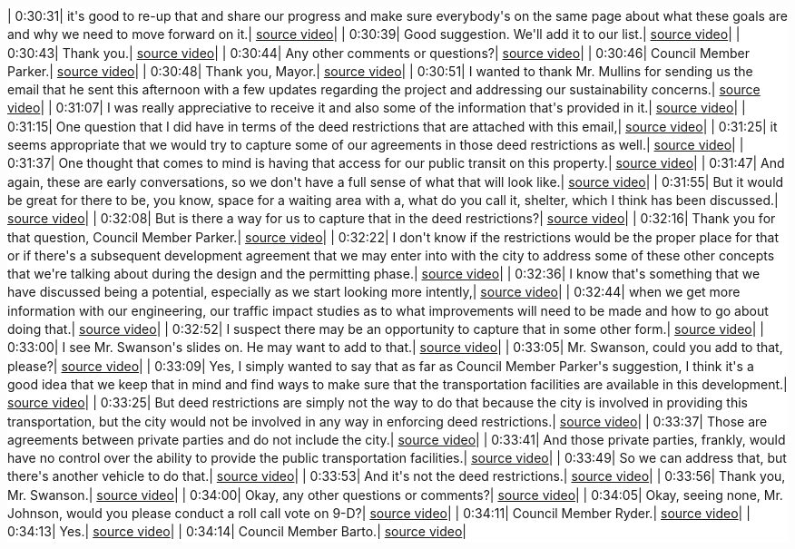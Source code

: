 | 0:30:31| it's good to re-up that and share our progress and make sure everybody's on the same page about what these goals are and why we need to move forward on it.| [source video](https://archive.org/details/city-council-r-265-201117?start=1831)|
| 0:30:39| Good suggestion. We'll add it to our list.| [source video](https://archive.org/details/city-council-r-265-201117?start=1839)|
| 0:30:43| Thank you.| [source video](https://archive.org/details/city-council-r-265-201117?start=1843)|
| 0:30:44| Any other comments or questions?| [source video](https://archive.org/details/city-council-r-265-201117?start=1844)|
| 0:30:46| Council Member Parker.| [source video](https://archive.org/details/city-council-r-265-201117?start=1846)|
| 0:30:48| Thank you, Mayor.| [source video](https://archive.org/details/city-council-r-265-201117?start=1848)|
| 0:30:51| I wanted to thank Mr. Mullins for sending us the email that he sent this afternoon with a few updates regarding the project and addressing our sustainability concerns.| [source video](https://archive.org/details/city-council-r-265-201117?start=1851)|
| 0:31:07| I was really appreciative to receive it and also some of the information that's provided in it.| [source video](https://archive.org/details/city-council-r-265-201117?start=1867)|
| 0:31:15| One question that I did have in terms of the deed restrictions that are attached with this email,| [source video](https://archive.org/details/city-council-r-265-201117?start=1875)|
| 0:31:25| it seems appropriate that we would try to capture some of our agreements in those deed restrictions as well.| [source video](https://archive.org/details/city-council-r-265-201117?start=1885)|
| 0:31:37| One thought that comes to mind is having that access for our public transit on this property.| [source video](https://archive.org/details/city-council-r-265-201117?start=1897)|
| 0:31:47| And again, these are early conversations, so we don't have a full sense of what that will look like.| [source video](https://archive.org/details/city-council-r-265-201117?start=1907)|
| 0:31:55| But it would be great for there to be, you know, space for a waiting area with a, what do you call it, shelter, which I think has been discussed.| [source video](https://archive.org/details/city-council-r-265-201117?start=1915)|
| 0:32:08| But is there a way for us to capture that in the deed restrictions?| [source video](https://archive.org/details/city-council-r-265-201117?start=1928)|
| 0:32:16| Thank you for that question, Council Member Parker.| [source video](https://archive.org/details/city-council-r-265-201117?start=1936)|
| 0:32:22| I don't know if the restrictions would be the proper place for that or if there's a subsequent development agreement that we may enter into with the city to address some of these other concepts that we're talking about during the design and the permitting phase.| [source video](https://archive.org/details/city-council-r-265-201117?start=1942)|
| 0:32:36| I know that's something that we have discussed being a potential, especially as we start looking more intently,| [source video](https://archive.org/details/city-council-r-265-201117?start=1956)|
| 0:32:44| when we get more information with our engineering, our traffic impact studies as to what improvements will need to be made and how to go about doing that.| [source video](https://archive.org/details/city-council-r-265-201117?start=1964)|
| 0:32:52| I suspect there may be an opportunity to capture that in some other form.| [source video](https://archive.org/details/city-council-r-265-201117?start=1972)|
| 0:33:00| I see Mr. Swanson's slides on. He may want to add to that.| [source video](https://archive.org/details/city-council-r-265-201117?start=1980)|
| 0:33:05| Mr. Swanson, could you add to that, please?| [source video](https://archive.org/details/city-council-r-265-201117?start=1985)|
| 0:33:09| Yes, I simply wanted to say that as far as Council Member Parker's suggestion, I think it's a good idea that we keep that in mind and find ways to make sure that the transportation facilities are available in this development.| [source video](https://archive.org/details/city-council-r-265-201117?start=1989)|
| 0:33:25| But deed restrictions are simply not the way to do that because the city is involved in providing this transportation, but the city would not be involved in any way in enforcing deed restrictions.| [source video](https://archive.org/details/city-council-r-265-201117?start=2005)|
| 0:33:37| Those are agreements between private parties and do not include the city.| [source video](https://archive.org/details/city-council-r-265-201117?start=2017)|
| 0:33:41| And those private parties, frankly, would have no control over the ability to provide the public transportation facilities.| [source video](https://archive.org/details/city-council-r-265-201117?start=2021)|
| 0:33:49| So we can address that, but there's another vehicle to do that.| [source video](https://archive.org/details/city-council-r-265-201117?start=2029)|
| 0:33:53| And it's not the deed restrictions.| [source video](https://archive.org/details/city-council-r-265-201117?start=2033)|
| 0:33:56| Thank you, Mr. Swanson.| [source video](https://archive.org/details/city-council-r-265-201117?start=2036)|
| 0:34:00| Okay, any other questions or comments?| [source video](https://archive.org/details/city-council-r-265-201117?start=2040)|
| 0:34:05| Okay, seeing none, Mr. Johnson, would you please conduct a roll call vote on 9-D?| [source video](https://archive.org/details/city-council-r-265-201117?start=2045)|
| 0:34:11| Council Member Ryder.| [source video](https://archive.org/details/city-council-r-265-201117?start=2051)|
| 0:34:13| Yes.| [source video](https://archive.org/details/city-council-r-265-201117?start=2053)|
| 0:34:14| Council Member Barto.| [source video](https://archive.org/details/city-council-r-265-201117?start=2054)|